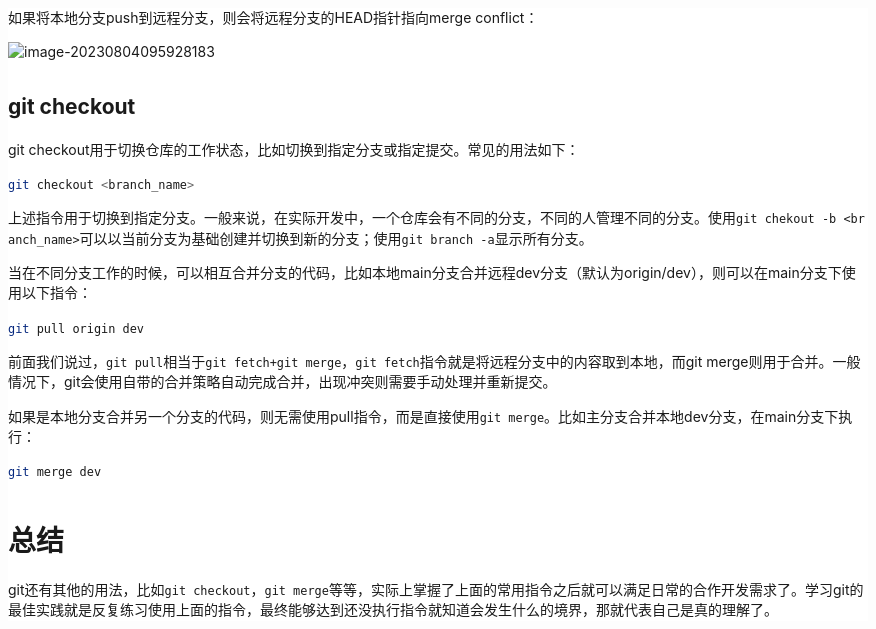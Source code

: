 如果将本地分支push到远程分支，则会将远程分支的HEAD指针指向merge conflict：

![image-20230804095928183](https://vblog-1315512378.cos.ap-guangzhou.myqcloud.com/imgs/vblog/202308040959347.webp)

## git checkout

git checkout用于切换仓库的工作状态，比如切换到指定分支或指定提交。常见的用法如下：

```bash
git checkout <branch_name>
```

上述指令用于切换到指定分支。一般来说，在实际开发中，一个仓库会有不同的分支，不同的人管理不同的分支。使用`git chekout -b <branch_name>`可以以当前分支为基础创建并切换到新的分支；使用`git branch -a`显示所有分支。

当在不同分支工作的时候，可以相互合并分支的代码，比如本地main分支合并远程dev分支（默认为origin/dev），则可以在main分支下使用以下指令：

```bash
git pull origin dev
```

前面我们说过，`git pull`相当于`git fetch+git merge`，`git fetch`指令就是将远程分支中的内容取到本地，而git merge则用于合并。一般情况下，git会使用自带的合并策略自动完成合并，出现冲突则需要手动处理并重新提交。

如果是本地分支合并另一个分支的代码，则无需使用pull指令，而是直接使用`git merge`。比如主分支合并本地dev分支，在main分支下执行：

```bash
git merge dev
```

# 总结

git还有其他的用法，比如`git checkout`，`git merge`等等，实际上掌握了上面的常用指令之后就可以满足日常的合作开发需求了。学习git的最佳实践就是反复练习使用上面的指令，最终能够达到还没执行指令就知道会发生什么的境界，那就代表自己是真的理解了。
